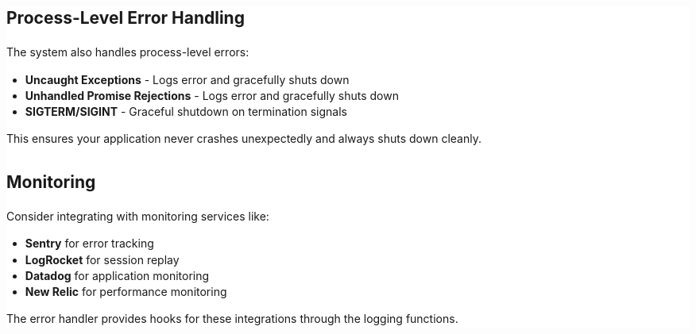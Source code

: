 ## Process-Level Error Handling

The system also handles process-level errors:

- **Uncaught Exceptions** - Logs error and gracefully shuts down
- **Unhandled Promise Rejections** - Logs error and gracefully shuts down
- **SIGTERM/SIGINT** - Graceful shutdown on termination signals

This ensures your application never crashes unexpectedly and always shuts down cleanly.

## Monitoring

Consider integrating with monitoring services like:

- **Sentry** for error tracking
- **LogRocket** for session replay
- **Datadog** for application monitoring
- **New Relic** for performance monitoring

The error handler provides hooks for these integrations through the logging functions.
